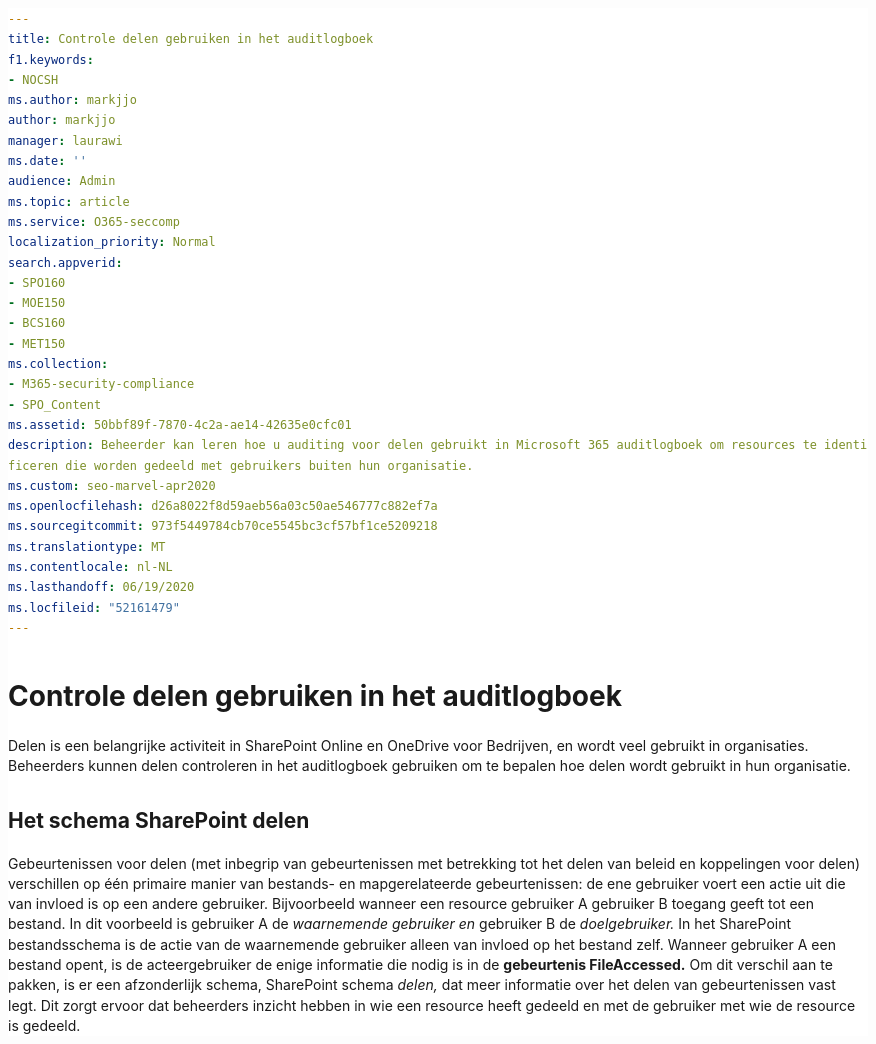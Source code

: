 ```yaml
---
title: Controle delen gebruiken in het auditlogboek
f1.keywords:
- NOCSH
ms.author: markjjo
author: markjjo
manager: laurawi
ms.date: ''
audience: Admin
ms.topic: article
ms.service: O365-seccomp
localization_priority: Normal
search.appverid:
- SPO160
- MOE150
- BCS160
- MET150
ms.collection:
- M365-security-compliance
- SPO_Content
ms.assetid: 50bbf89f-7870-4c2a-ae14-42635e0cfc01
description: Beheerder kan leren hoe u auditing voor delen gebruikt in Microsoft 365 auditlogboek om resources te identificeren die worden gedeeld met gebruikers buiten hun organisatie.
ms.custom: seo-marvel-apr2020
ms.openlocfilehash: d26a8022f8d59aeb56a03c50ae546777c882ef7a
ms.sourcegitcommit: 973f5449784cb70ce5545bc3cf57bf1ce5209218
ms.translationtype: MT
ms.contentlocale: nl-NL
ms.lasthandoff: 06/19/2020
ms.locfileid: "52161479"
---
```

# <a name="use-sharing-auditing-in-the-audit-log"></a>Controle delen gebruiken in het auditlogboek

Delen is een belangrijke activiteit in SharePoint Online en OneDrive voor Bedrijven, en wordt veel gebruikt in organisaties. Beheerders kunnen delen controleren in het auditlogboek gebruiken om te bepalen hoe delen wordt gebruikt in hun organisatie. 
  
## <a name="the-sharepoint-sharing-schema"></a>Het schema SharePoint delen

Gebeurtenissen voor delen (met inbegrip van gebeurtenissen met betrekking tot het delen van beleid en koppelingen voor delen) verschillen op één primaire manier van bestands- en mapgerelateerde gebeurtenissen: de ene gebruiker voert een actie uit die van invloed is op een andere gebruiker. Bijvoorbeeld wanneer een resource gebruiker A gebruiker B toegang geeft tot een bestand. In dit voorbeeld is gebruiker A de *waarnemende gebruiker en* gebruiker B de *doelgebruiker.* In het SharePoint bestandsschema is de actie van de waarnemende gebruiker alleen van invloed op het bestand zelf. Wanneer gebruiker A een bestand opent, is de acteergebruiker de enige informatie die nodig is in de **gebeurtenis FileAccessed.** Om dit verschil aan te pakken, is er een afzonderlijk schema, SharePoint schema *delen,* dat meer informatie over het delen van gebeurtenissen vast legt. Dit zorgt ervoor dat beheerders inzicht hebben in wie een resource heeft gedeeld en met de gebruiker met wie de resource is gedeeld. 
  